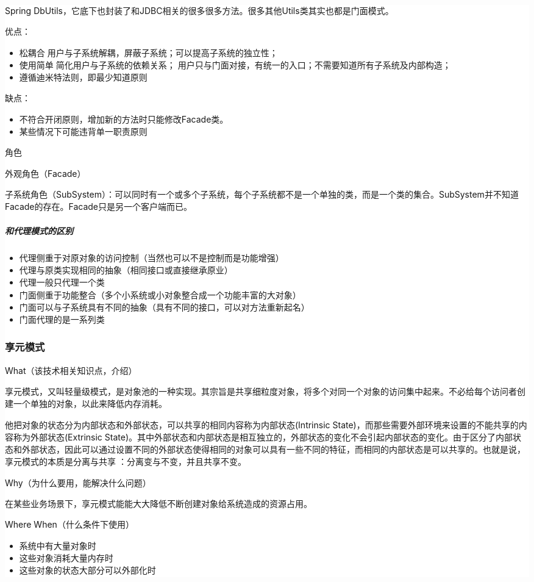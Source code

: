 Spring DbUtils，它底下也封装了和JDBC相关的很多很多方法。很多其他Utils类其实也都是门面模式。



优点：

- 松耦合 
    用户与子系统解耦，屏蔽子系统；可以提高子系统的独立性；
- 使用简单 
    简化用户与子系统的依赖关系； 
    用户只与门面对接，有统一的入口；不需要知道所有子系统及内部构造；
- 遵循迪米特法则，即最少知道原则

缺点：

- 不符合开闭原则，增加新的方法时只能修改Facade类。
- 某些情况下可能违背单一职责原则



角色

外观角色（Facade）

子系统角色（SubSystem）：可以同时有一个或多个子系统，每个子系统都不是一个单独的类，而是一个类的集合。SubSystem并不知道Facade的存在。Facade只是另一个客户端而已。



##### 和代理模式的区别

- 代理侧重于对原对象的访问控制（当然也可以不是控制而是功能增强） 
- 代理与原类实现相同的抽象（相同接口或直接继承原业） 
- 代理一般只代理一个类 
- 门面侧重于功能整合（多个小系统或小对象整合成一个功能丰富的大对象） 
- 门面可以与子系统具有不同的抽象（具有不同的接口，可以对方法重新起名） 
- 门面代理的是一系列类



### 享元模式

What（该技术相关知识点，介绍）

享元模式，又叫轻量级模式，是对象池的一种实现。其宗旨是共享细粒度对象，将多个对同一个对象的访问集中起来。不必给每个访问者创建一个单独的对象，以此来降低内存消耗。

他把对象的状态分为内部状态和外部状态，可以共享的相同内容称为内部状态(Intrinsic State)，而那些需要外部环境来设置的不能共享的内容称为外部状态(Extrinsic State)。其中外部状态和内部状态是相互独立的，外部状态的变化不会引起内部状态的变化。由于区分了内部状态和外部状态，因此可以通过设置不同的外部状态使得相同的对象可以具有一些不同的特征，而相同的内部状态是可以共享的。也就是说，享元模式的本质是分离与共享 ：分离变与不变，并且共享不变。



Why（为什么要用，能解决什么问题）

在某些业务场景下，享元模式能能大大降低不断创建对象给系统造成的资源占用。



Where When（什么条件下使用）

- 系统中有大量对象时
- 这些对象消耗大量内存时
- 这些对象的状态大部分可以外部化时

